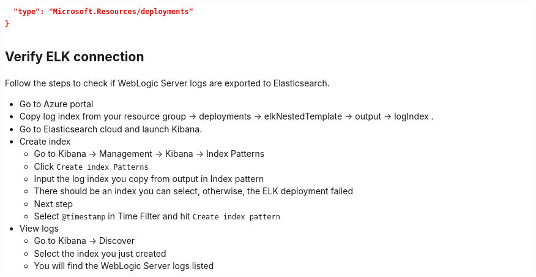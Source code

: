 ```json
  "type": "Microsoft.Resources/deployments"
}
```

## Verify ELK connection

Follow the steps to check if WebLogic Server logs are exported to Elasticsearch.

* Go to Azure portal
* Copy log index from your resource group -> deployments -> elkNestedTemplate -> output -> logIndex .
* Go to Elasticsearch cloud and launch Kibana.
* Create index
  * Go to Kibana -> Management -> Kibana -> Index Patterns
  * Click `Create index Patterns`
  * Input the log index you copy from output in Index pattern
  * There should be an index you can select, otherwise, the ELK deployment failed
  * Next step
  * Select `@timestamp` in Time Filter and hit `Create index pattern`
* View logs
  * Go to Kibana -> Discover
  * Select the index you just created
  * You will find the WebLogic Server logs listed
